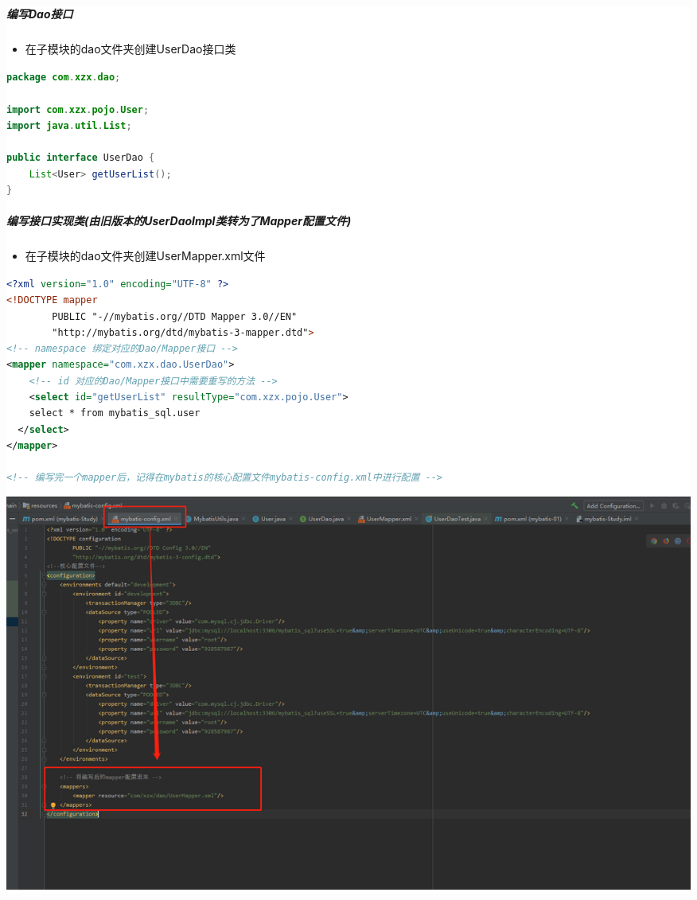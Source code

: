 ##### 编写Dao接口

+ 在子模块的dao文件夹创建UserDao接口类

~~~java
package com.xzx.dao;

import com.xzx.pojo.User;
import java.util.List;

public interface UserDao {
    List<User> getUserList();
}
~~~

##### 编写接口实现类(由旧版本的UserDaoImpl类转为了Mapper配置文件)

+ 在子模块的dao文件夹创建UserMapper.xml文件

~~~xml
<?xml version="1.0" encoding="UTF-8" ?>
<!DOCTYPE mapper
        PUBLIC "-//mybatis.org//DTD Mapper 3.0//EN"
        "http://mybatis.org/dtd/mybatis-3-mapper.dtd">
<!-- namespace 绑定对应的Dao/Mapper接口 -->
<mapper namespace="com.xzx.dao.UserDao">
    <!-- id 对应的Dao/Mapper接口中需要重写的方法 -->
    <select id="getUserList" resultType="com.xzx.pojo.User">
    select * from mybatis_sql.user
  </select>
</mapper>

<!-- 编写完一个mapper后，记得在mybatis的核心配置文件mybatis-config.xml中进行配置 -->
~~~

![image-20210105230952313](Mybatis.assets/image-20210105230952313.png)
